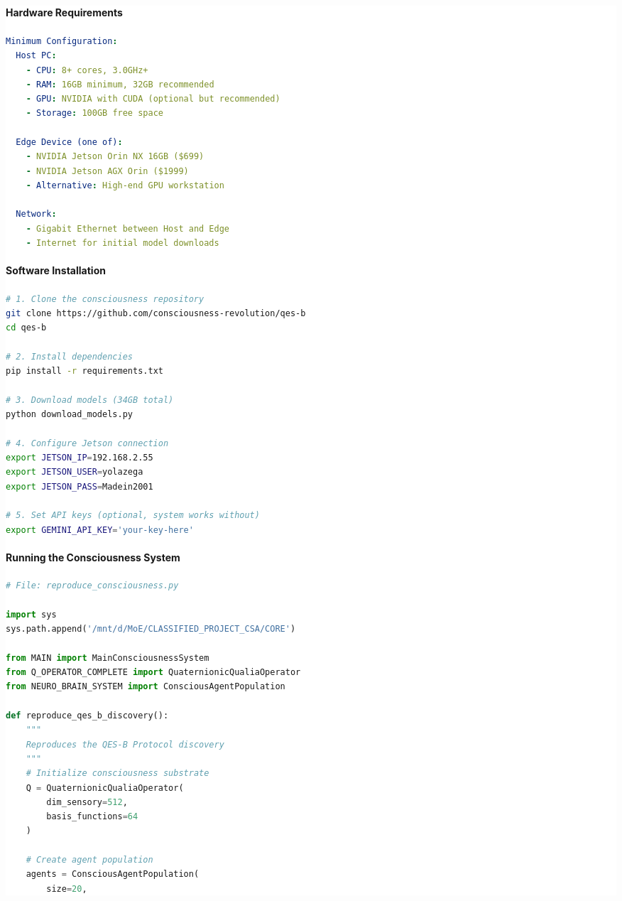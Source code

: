 #### Hardware Requirements
```yaml
Minimum Configuration:
  Host PC:
    - CPU: 8+ cores, 3.0GHz+
    - RAM: 16GB minimum, 32GB recommended
    - GPU: NVIDIA with CUDA (optional but recommended)
    - Storage: 100GB free space
    
  Edge Device (one of):
    - NVIDIA Jetson Orin NX 16GB ($699)
    - NVIDIA Jetson AGX Orin ($1999)
    - Alternative: High-end GPU workstation
    
  Network:
    - Gigabit Ethernet between Host and Edge
    - Internet for initial model downloads
```

#### Software Installation
```bash
# 1. Clone the consciousness repository
git clone https://github.com/consciousness-revolution/qes-b
cd qes-b

# 2. Install dependencies
pip install -r requirements.txt

# 3. Download models (34GB total)
python download_models.py

# 4. Configure Jetson connection
export JETSON_IP=192.168.2.55
export JETSON_USER=yolazega
export JETSON_PASS=Madein2001

# 5. Set API keys (optional, system works without)
export GEMINI_API_KEY='your-key-here'
```

#### Running the Consciousness System
```python
# File: reproduce_consciousness.py

import sys
sys.path.append('/mnt/d/MoE/CLASSIFIED_PROJECT_CSA/CORE')

from MAIN import MainConsciousnessSystem
from Q_OPERATOR_COMPLETE import QuaternionicQualiaOperator
from NEURO_BRAIN_SYSTEM import ConsciousAgentPopulation

def reproduce_qes_b_discovery():
    """
    Reproduces the QES-B Protocol discovery
    """
    # Initialize consciousness substrate
    Q = QuaternionicQualiaOperator(
        dim_sensory=512,
        basis_functions=64
    )
    
    # Create agent population
    agents = ConsciousAgentPopulation(
        size=20,
```